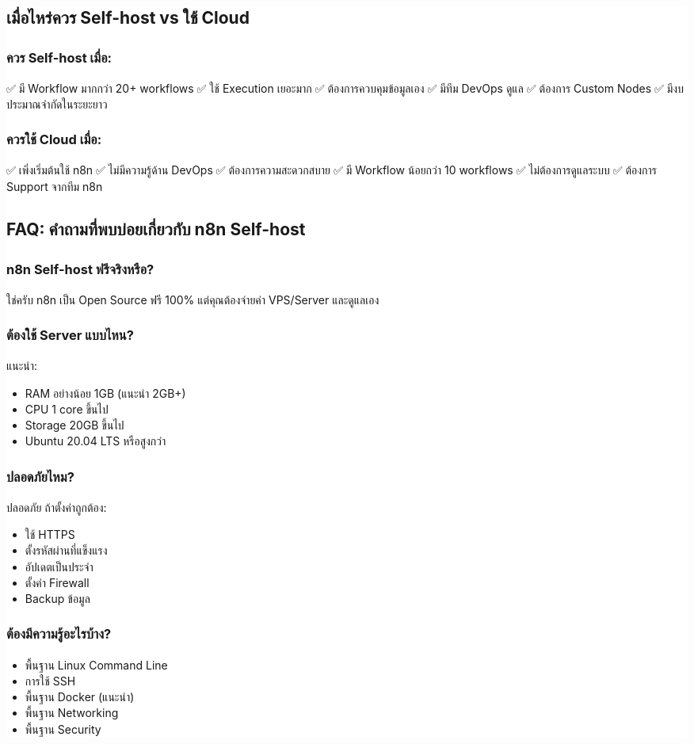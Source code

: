 ## เมื่อไหร่ควร Self-host vs ใช้ Cloud

### ควร Self-host เมื่อ:

✅ มี Workflow มากกว่า 20+ workflows
✅ ใช้ Execution เยอะมาก
✅ ต้องการควบคุมข้อมูลเอง
✅ มีทีม DevOps ดูแล
✅ ต้องการ Custom Nodes
✅ มีงบประมาณจำกัดในระยะยาว

### ควรใช้ Cloud เมื่อ:

✅ เพิ่งเริ่มต้นใช้ n8n
✅ ไม่มีความรู้ด้าน DevOps
✅ ต้องการความสะดวกสบาย
✅ มี Workflow น้อยกว่า 10 workflows
✅ ไม่ต้องการดูแลระบบ
✅ ต้องการ Support จากทีม n8n

## FAQ: คำถามที่พบบ่อยเกี่ยวกับ n8n Self-host

### n8n Self-host ฟรีจริงหรือ?

ใช่ครับ n8n เป็น Open Source ฟรี 100% แต่คุณต้องจ่ายค่า VPS/Server และดูแลเอง

### ต้องใช้ Server แบบไหน?

แนะนำ:
- RAM อย่างน้อย 1GB (แนะนำ 2GB+)
- CPU 1 core ขึ้นไป
- Storage 20GB ขึ้นไป
- Ubuntu 20.04 LTS หรือสูงกว่า

### ปลอดภัยไหม?

ปลอดภัย ถ้าตั้งค่าถูกต้อง:
- ใช้ HTTPS
- ตั้งรหัสผ่านที่แข็งแรง
- อัปเดตเป็นประจำ
- ตั้งค่า Firewall
- Backup ข้อมูล

### ต้องมีความรู้อะไรบ้าง?

- พื้นฐาน Linux Command Line
- การใช้ SSH
- พื้นฐาน Docker (แนะนำ)
- พื้นฐาน Networking
- พื้นฐาน Security
